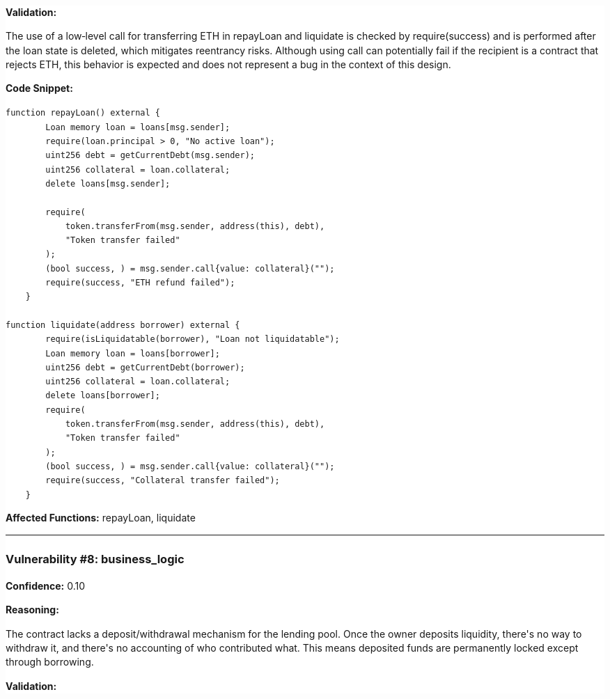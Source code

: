 **Validation:**

The use of a low‐level call for transferring ETH in repayLoan and liquidate is checked by require(success) and is performed after the loan state is deleted, which mitigates reentrancy risks. Although using call can potentially fail if the recipient is a contract that rejects ETH, this behavior is expected and does not represent a bug in the context of this design.

**Code Snippet:**

```solidity
function repayLoan() external {
        Loan memory loan = loans[msg.sender];
        require(loan.principal > 0, "No active loan");
        uint256 debt = getCurrentDebt(msg.sender);
        uint256 collateral = loan.collateral;
        delete loans[msg.sender];

        require(
            token.transferFrom(msg.sender, address(this), debt),
            "Token transfer failed"
        );
        (bool success, ) = msg.sender.call{value: collateral}("");
        require(success, "ETH refund failed");
    }

function liquidate(address borrower) external {
        require(isLiquidatable(borrower), "Loan not liquidatable");
        Loan memory loan = loans[borrower];
        uint256 debt = getCurrentDebt(borrower);
        uint256 collateral = loan.collateral;
        delete loans[borrower];
        require(
            token.transferFrom(msg.sender, address(this), debt),
            "Token transfer failed"
        );
        (bool success, ) = msg.sender.call{value: collateral}("");
        require(success, "Collateral transfer failed");
    }
```

**Affected Functions:** repayLoan, liquidate

---

### Vulnerability #8: business_logic

**Confidence:** 0.10

**Reasoning:**

The contract lacks a deposit/withdrawal mechanism for the lending pool. Once the owner deposits liquidity, there's no way to withdraw it, and there's no accounting of who contributed what. This means deposited funds are permanently locked except through borrowing.

**Validation:**
